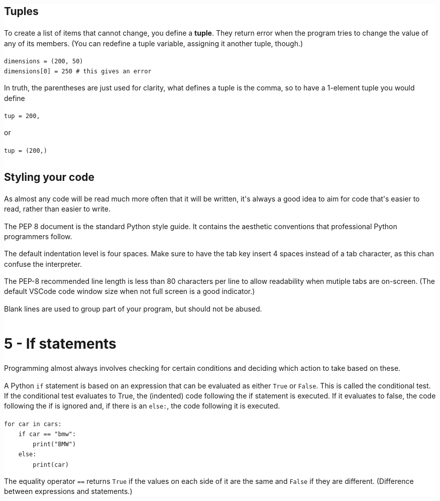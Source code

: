 ## Tuples
To create a list of items that cannot change, you define a **tuple**. They return error when the program tries to change the value of any of its members. (You can redefine a tuple variable, assigning it another tuple, though.)
```
dimensions = (200, 50)
dimensions[0] = 250 # this gives an error
```
In truth, the parentheses are just used for clarity, what defines a tuple is the comma, so to have a 1-element tuple you would define 
```
tup = 200,
```
or
```
tup = (200,)
```

## Styling your code
As almost any code will be read much more often that it will be written, it's always a good idea to aim for code that's easier to read, rather than easier to write. 

The PEP 8 document is the standard Python style guide. It contains the aesthetic conventions that professional Python programmers follow. 

The default indentation level is four spaces. Make sure to have the tab key insert 4 spaces instead of a tab character, as this chan confuse the interpreter. 

The PEP-8 recommended line length is less than 80 characters per line to allow readability when mutiple tabs are on-screen. (The default VSCode code window size when not full screen is a good indicator.)

Blank lines are used to group part of your program, but should not be abused. 

# 5 - If statements
Programming almost always involves checking for certain conditions and deciding which action to take based on these. 

A Python `if` statement is based on an expression that can be evaluated as either `True` or `False`. This is called the conditional test. If the conditional test evaluates to True, the (indented) code following the if statement is executed. If it evaluates to false, the code following the if is ignored and, if there is an `else:`, the code following it is executed.
```
for car in cars:
	if car == "bmw":
		print("BMW")
	else:
		print(car)
```
The equality operator `==` returns `True` if the values on each side of it are the same and `False` if they are different. (Difference between expressions and statements.)

